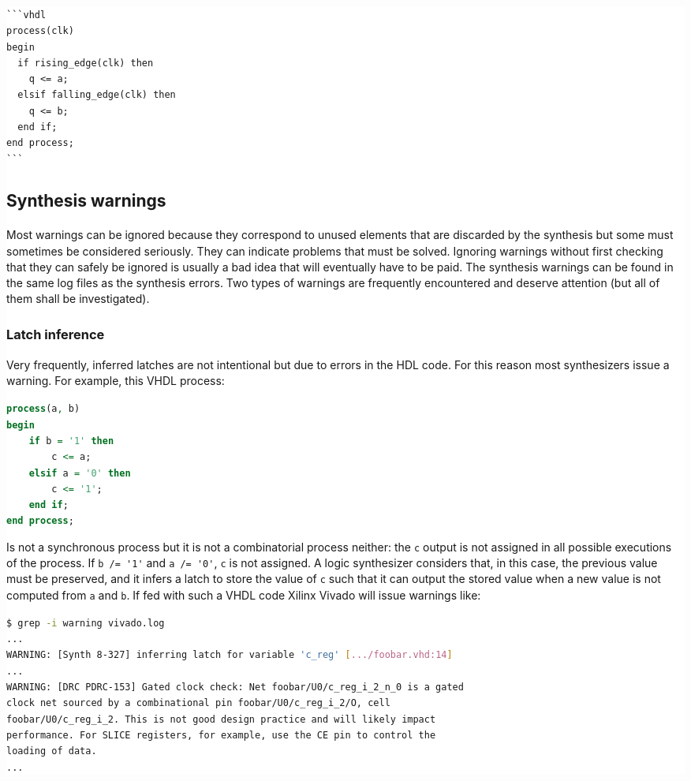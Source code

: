     ```vhdl
    process(clk)
    begin
      if rising_edge(clk) then
        q <= a;
      elsif falling_edge(clk) then
        q <= b;
      end if;
    end process;
    ```

## Synthesis warnings

Most warnings can be ignored because they correspond to unused elements that are discarded by the synthesis but some must sometimes be considered seriously. They can indicate problems that must be solved. Ignoring warnings without first checking that they can safely be ignored is usually a bad idea that will eventually have to be paid. The synthesis warnings can be found in the same log files as the synthesis errors. Two types of warnings are frequently encountered and deserve attention (but all of them shall be investigated).

### Latch inference

Very frequently, inferred latches are not intentional but due to errors in the HDL code. For this reason most synthesizers issue a warning. For example, this VHDL process:

```vhdl
process(a, b)
begin
    if b = '1' then
        c <= a;
    elsif a = '0' then
        c <= '1';
    end if;
end process;
```

Is not a synchronous process but it is not a combinatorial process neither: the `c` output is not assigned in all possible executions of the process. If `b /= '1'` and `a /= '0'`, `c` is not assigned. A logic synthesizer considers that, in this case, the previous value must be preserved, and it infers a latch to store the value of `c` such that it can output the stored value when a new value is not computed from `a` and `b`. If fed with such a VHDL code Xilinx Vivado will issue warnings like:

```bash
$ grep -i warning vivado.log
...
WARNING: [Synth 8-327] inferring latch for variable 'c_reg' [.../foobar.vhd:14]
...
WARNING: [DRC PDRC-153] Gated clock check: Net foobar/U0/c_reg_i_2_n_0 is a gated
clock net sourced by a combinational pin foobar/U0/c_reg_i_2/O, cell
foobar/U0/c_reg_i_2. This is not good design practice and will likely impact
performance. For SLICE registers, for example, use the CE pin to control the
loading of data.
...
```
